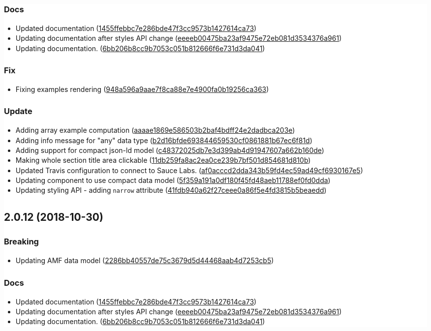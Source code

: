 ### Docs

* Updated documentation ([1455ffebbc7e286bde47f3cc9573b1427614ca73](https://github.com/advanced-rest-client/api-body-document/commit/1455ffebbc7e286bde47f3cc9573b1427614ca73))
* Updating documentation after styles API change ([eeeeb00475ba23af9475e72eb081d3534376a961](https://github.com/advanced-rest-client/api-body-document/commit/eeeeb00475ba23af9475e72eb081d3534376a961))
* Updating documentation. ([6bb206b8cc9b7053c051b812666f6e731d3da041](https://github.com/advanced-rest-client/api-body-document/commit/6bb206b8cc9b7053c051b812666f6e731d3da041))

### Fix

* Fixing examples rendering ([948a596a9aae7f8ca88e7e4900fa0b19256ca363](https://github.com/advanced-rest-client/api-body-document/commit/948a596a9aae7f8ca88e7e4900fa0b19256ca363))

### Update

* Adding array example computation ([aaaae1869e586503b2baf4bdff24e2dadbca203e](https://github.com/advanced-rest-client/api-body-document/commit/aaaae1869e586503b2baf4bdff24e2dadbca203e))
* Adding info message for "any" data type ([b2d16bfde693844659530cf0861881b67ec6f81d](https://github.com/advanced-rest-client/api-body-document/commit/b2d16bfde693844659530cf0861881b67ec6f81d))
* Adding support for compact json-ld model ([c48372025db7e3d399ab4d91947607a662b160de](https://github.com/advanced-rest-client/api-body-document/commit/c48372025db7e3d399ab4d91947607a662b160de))
* Making whole section title area clickable ([11db259fa8ac2ea0ce239b7bf501d854681d810b](https://github.com/advanced-rest-client/api-body-document/commit/11db259fa8ac2ea0ce239b7bf501d854681d810b))
* Updated Travis configuration to connect to Sauce Labs. ([af0acccd2dda343b59fd4ec59ad49cf6930167e5](https://github.com/advanced-rest-client/api-body-document/commit/af0acccd2dda343b59fd4ec59ad49cf6930167e5))
* Updating component to use compact data model ([5f359a191a0df180f45fd48aeb11788ef0fd0dda](https://github.com/advanced-rest-client/api-body-document/commit/5f359a191a0df180f45fd48aeb11788ef0fd0dda))
* Updating styling API - adding `narrow` attribute ([41fdb940a62f27ceee0a86f5e4fd3815b5beaedd](https://github.com/advanced-rest-client/api-body-document/commit/41fdb940a62f27ceee0a86f5e4fd3815b5beaedd))



<a name="2.0.12"></a>
## 2.0.12 (2018-10-30)


### Breaking

* Updating AMF data model ([2286bb40557de75c3679d5d44468aab4d7253cb5](https://github.com/advanced-rest-client/api-body-document/commit/2286bb40557de75c3679d5d44468aab4d7253cb5))

### Docs

* Updated documentation ([1455ffebbc7e286bde47f3cc9573b1427614ca73](https://github.com/advanced-rest-client/api-body-document/commit/1455ffebbc7e286bde47f3cc9573b1427614ca73))
* Updating documentation after styles API change ([eeeeb00475ba23af9475e72eb081d3534376a961](https://github.com/advanced-rest-client/api-body-document/commit/eeeeb00475ba23af9475e72eb081d3534376a961))
* Updating documentation. ([6bb206b8cc9b7053c051b812666f6e731d3da041](https://github.com/advanced-rest-client/api-body-document/commit/6bb206b8cc9b7053c051b812666f6e731d3da041))
